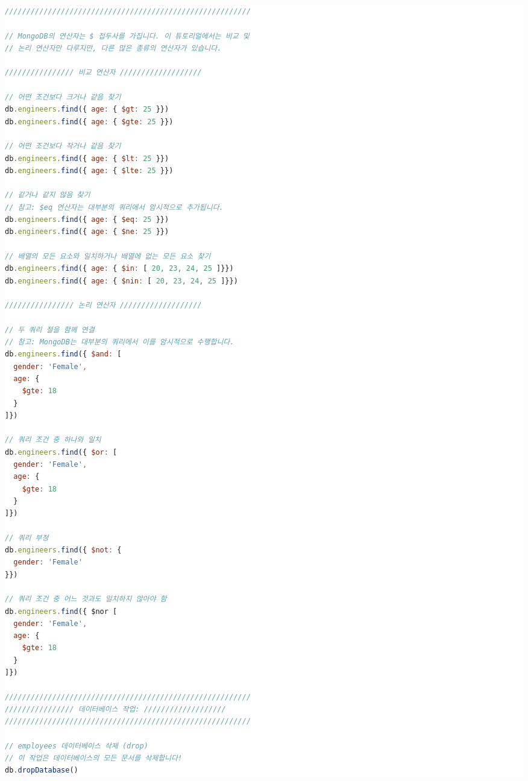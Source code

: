 ```js
/////////////////////////////////////////////////////////

// MongoDB의 연산자는 $ 접두사를 가집니다. 이 튜토리얼에서는 비교 및
// 논리 연산자만 다루지만, 다른 많은 종류의 연산자가 있습니다.

//////////////// 비교 연산자 ///////////////////

// 어떤 조건보다 크거나 같음 찾기
db.engineers.find({ age: { $gt: 25 }})
db.engineers.find({ age: { $gte: 25 }})

// 어떤 조건보다 작거나 같음 찾기
db.engineers.find({ age: { $lt: 25 }})
db.engineers.find({ age: { $lte: 25 }})

// 같거나 같지 않음 찾기
// 참고: $eq 연산자는 대부분의 쿼리에서 암시적으로 추가됩니다.
db.engineers.find({ age: { $eq: 25 }})
db.engineers.find({ age: { $ne: 25 }})

// 배열의 모든 요소와 일치하거나 배열에 없는 모든 요소 찾기
db.engineers.find({ age: { $in: [ 20, 23, 24, 25 ]}})
db.engineers.find({ age: { $nin: [ 20, 23, 24, 25 ]}})

//////////////// 논리 연산자 ///////////////////

// 두 쿼리 절을 함께 연결
// 참고: MongoDB는 대부분의 쿼리에서 이를 암시적으로 수행합니다.
db.engineers.find({ $and: [
  gender: 'Female',
  age: {
    $gte: 18
  }
]})

// 쿼리 조건 중 하나와 일치
db.engineers.find({ $or: [
  gender: 'Female',
  age: {
    $gte: 18
  }
]})

// 쿼리 부정
db.engineers.find({ $not: {
  gender: 'Female'
}})

// 쿼리 조건 중 어느 것과도 일치하지 않아야 함
db.engineers.find({ $nor [
  gender: 'Female',
  age: {
    $gte: 18
  }
]})

/////////////////////////////////////////////////////////
//////////////// 데이터베이스 작업: ///////////////////
/////////////////////////////////////////////////////////

// employees 데이터베이스 삭제 (drop)
// 이 작업은 데이터베이스의 모든 문서를 삭제합니다!
db.dropDatabase()
```